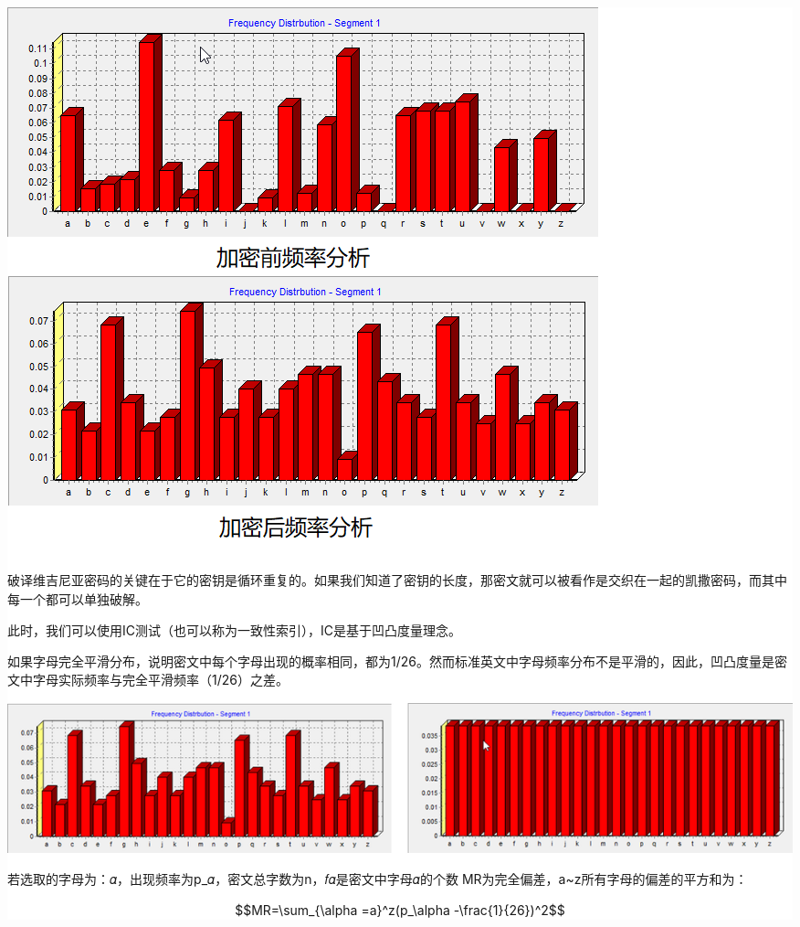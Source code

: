 ![](files/1-4-2.png)

破译维吉尼亚密码的关键在于它的密钥是循环重复的。如果我们知道了密钥的长度，那密文就可以被看作是交织在一起的凯撒密码，而其中每一个都可以单独破解。

此时，我们可以使用IC测试（也可以称为一致性索引），IC是基于凹凸度量理念。

如果字母完全平滑分布，说明密文中每个字母出现的概率相同，都为1/26。然而标准英文中字母频率分布不是平滑的，因此，凹凸度量是密文中字母实际频率与完全平滑频率（1/26）之差。

![](files/1-4-2-2.png)

若选取的字母为：𝛼，出现频率为p_𝛼，密文总字数为n，𝑓𝛼是密文中字母𝛼的个数
MR为完全偏差，a~z所有字母的偏差的平方和为：

$$MR=\sum_{\alpha =a}^z(p_\alpha -\frac{1}{26})^2$$
